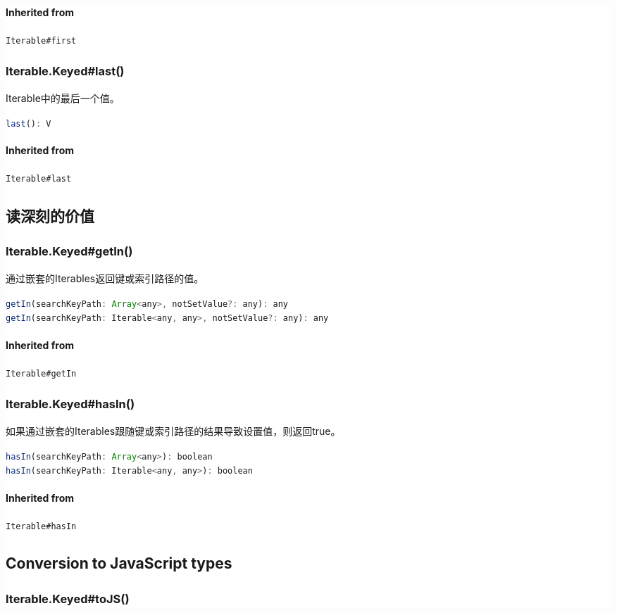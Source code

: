 #### Inherited from

```
Iterable#first
```

### Iterable.Keyed#last()

Iterable中的最后一个值。

```javascript
last(): V
```

#### Inherited from

```
Iterable#last
```

## 读深刻的价值

### Iterable.Keyed#getIn()

通过嵌套的Iterables返回键或索引路径的值。

```javascript
getIn(searchKeyPath: Array<any>, notSetValue?: any): any
getIn(searchKeyPath: Iterable<any, any>, notSetValue?: any): any
```

#### Inherited from

```
Iterable#getIn
```

### Iterable.Keyed#hasIn()

如果通过嵌套的Iterables跟随键或索引路径的结果导致设置值，则返回true。

```javascript
hasIn(searchKeyPath: Array<any>): boolean
hasIn(searchKeyPath: Iterable<any, any>): boolean
```

#### Inherited from

```
Iterable#hasIn
```

## Conversion to JavaScript types

### Iterable.Keyed#toJS()
